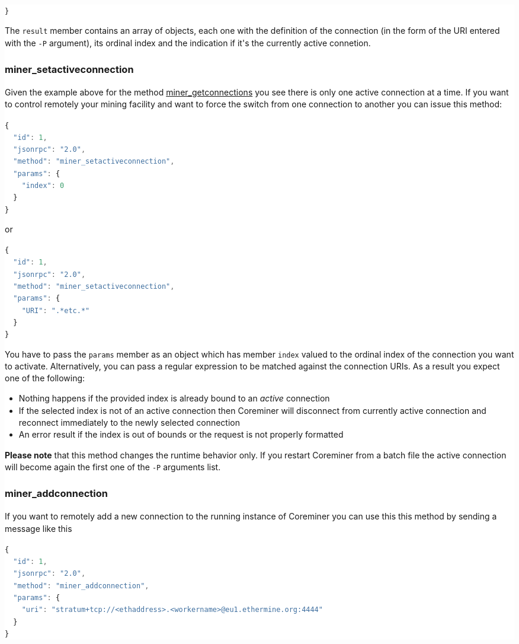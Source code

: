 ```js
}
```

The `result` member contains an array of objects, each one with the definition of the connection (in the form of the URI entered with the `-P` argument), its ordinal index and the indication if it's the currently active connetion.

### miner_setactiveconnection

Given the example above for the method [miner_getconnections](#miner_getconnections) you see there is only one active connection at a time. If you want to control remotely your mining facility and want to force the switch from one connection to another you can issue this method:

```js
{
  "id": 1,
  "jsonrpc": "2.0",
  "method": "miner_setactiveconnection",
  "params": {
    "index": 0
  }
}
```
or
```js
{
  "id": 1,
  "jsonrpc": "2.0",
  "method": "miner_setactiveconnection",
  "params": {
    "URI": ".*etc.*"
  }
}
```

You have to pass the `params` member as an object which has member `index` valued to the ordinal index of the connection you want to activate. Alternatively, you can pass a regular expression to be matched against the connection URIs. As a result you expect one of the following:

* Nothing happens if the provided index is already bound to an _active_ connection
* If the selected index is not of an active connection then Coreminer will disconnect from currently active connection and reconnect immediately to the newly selected connection
* An error result if the index is out of bounds or the request is not properly formatted

**Please note** that this method changes the runtime behavior only. If you restart Coreminer from a batch file the active connection will become again the first one of the `-P` arguments list.

### miner_addconnection

If you want to remotely add a new connection to the running instance of Coreminer you can use this this method by sending a message like this

```js
{
  "id": 1,
  "jsonrpc": "2.0",
  "method": "miner_addconnection",
  "params": {
    "uri": "stratum+tcp://<ethaddress>.<workername>@eu1.ethermine.org:4444"
  }
}
```
